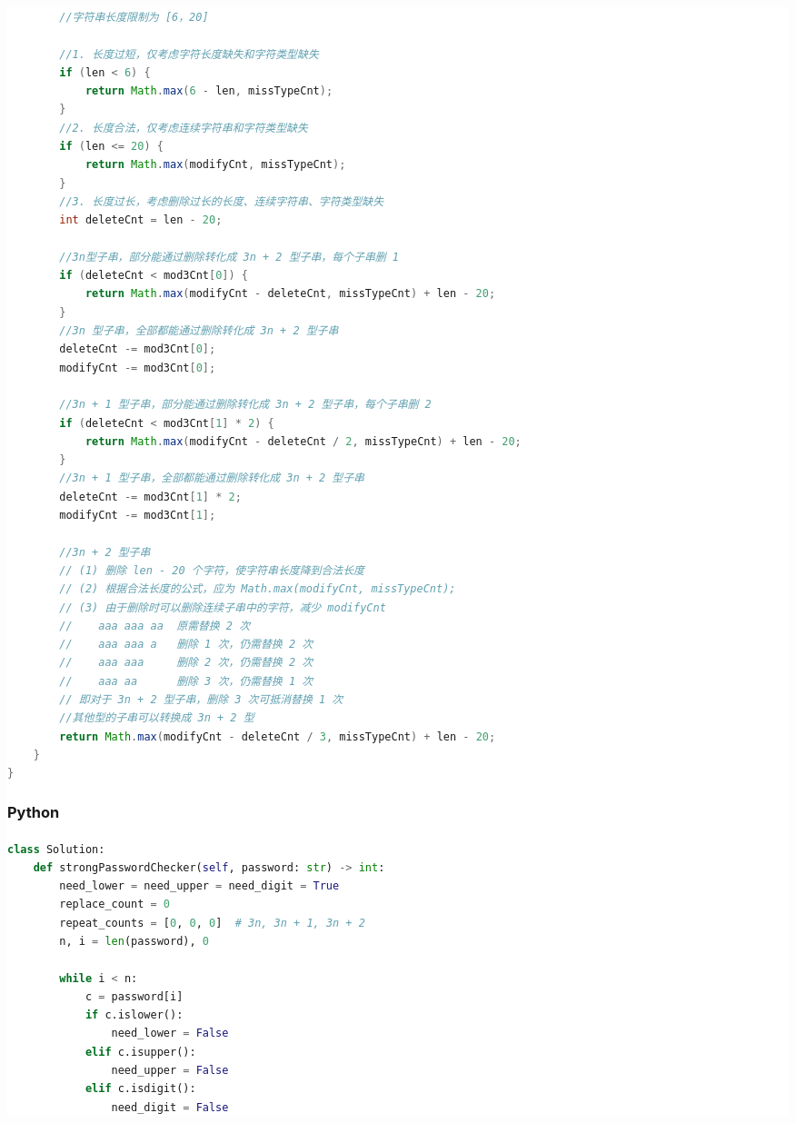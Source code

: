 ```Java
        //字符串长度限制为 [6，20]

        //1. 长度过短，仅考虑字符长度缺失和字符类型缺失
        if (len < 6) {
            return Math.max(6 - len, missTypeCnt);
        }
        //2. 长度合法，仅考虑连续字符串和字符类型缺失
        if (len <= 20) {
            return Math.max(modifyCnt, missTypeCnt);
        }
        //3. 长度过长，考虑删除过长的长度、连续字符串、字符类型缺失
        int deleteCnt = len - 20;

        //3n型子串，部分能通过删除转化成 3n + 2 型子串，每个子串删 1
        if (deleteCnt < mod3Cnt[0]) {
            return Math.max(modifyCnt - deleteCnt, missTypeCnt) + len - 20;
        }
        //3n 型子串，全部都能通过删除转化成 3n + 2 型子串
        deleteCnt -= mod3Cnt[0];
        modifyCnt -= mod3Cnt[0];

        //3n + 1 型子串，部分能通过删除转化成 3n + 2 型子串，每个子串删 2
        if (deleteCnt < mod3Cnt[1] * 2) {
            return Math.max(modifyCnt - deleteCnt / 2, missTypeCnt) + len - 20;
        }
        //3n + 1 型子串，全部都能通过删除转化成 3n + 2 型子串
        deleteCnt -= mod3Cnt[1] * 2;
        modifyCnt -= mod3Cnt[1];

        //3n + 2 型子串
        // (1) 删除 len - 20 个字符，使字符串长度降到合法长度
        // (2) 根据合法长度的公式，应为 Math.max(modifyCnt, missTypeCnt);
        // (3) 由于删除时可以删除连续子串中的字符，减少 modifyCnt
        //    aaa aaa aa  原需替换 2 次
        //    aaa aaa a   删除 1 次，仍需替换 2 次
        //    aaa aaa     删除 2 次，仍需替换 2 次
        //    aaa aa      删除 3 次，仍需替换 1 次
        // 即对于 3n + 2 型子串，删除 3 次可抵消替换 1 次
        //其他型的子串可以转换成 3n + 2 型
        return Math.max(modifyCnt - deleteCnt / 3, missTypeCnt) + len - 20;
    }
}
```

### Python

```Python
class Solution:
    def strongPasswordChecker(self, password: str) -> int:
        need_lower = need_upper = need_digit = True
        replace_count = 0
        repeat_counts = [0, 0, 0]  # 3n, 3n + 1, 3n + 2
        n, i = len(password), 0

        while i < n:
            c = password[i]
            if c.islower():
                need_lower = False
            elif c.isupper():
                need_upper = False
            elif c.isdigit():
                need_digit = False

```